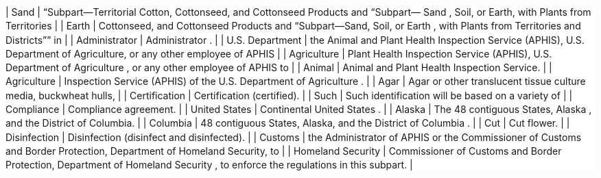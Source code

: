 | Sand                                                                                            | &#8220;Subpart&#8212;Territorial Cotton, Cottonseed, and Cottonseed Products and &#8220;Subpart&#8212; Sand , Soil, or Earth, with Plants from Territories                                                                        |
| Earth                                                                                           | Cottonseed, and Cottonseed Products and &#8220;Subpart&#8212;Sand, Soil, or Earth , with Plants from Territories and Districts&#8221;&#8221; in                                                                                   |
| Administrator                                                                                   | Administrator .                                                                                                                                                                                                                   |
| U.S. Department                                                                                 | the Animal and Plant Health Inspection Service (APHIS), U.S. Department of Agriculture, or any other employee of APHIS                                                                                                            |
| Agriculture                                                                                     | Plant Health Inspection Service (APHIS), U.S. Department of Agriculture , or any other employee of APHIS to                                                                                                                       |
| Animal                                                                                          | Animal  and Plant Health Inspection Service.                                                                                                                                                                                      |
| Agriculture                                                                                     | Inspection Service (APHIS) of the U.S. Department of Agriculture .                                                                                                                                                                |
| Agar                                                                                            | Agar or other translucent tissue culture media, buckwheat hulls,                                                                                                                                                                  |
| Certification                                                                                   | Certification  (certified).                                                                                                                                                                                                       |
| Such                                                                                            | Such identification will be based on a variety of                                                                                                                                                                                 |
| Compliance                                                                                      | Compliance  agreement.                                                                                                                                                                                                            |
| United States                                                                                   | Continental  United States .                                                                                                                                                                                                      |
| Alaska                                                                                          | The 48 contiguous States,  Alaska , and the District of Columbia.                                                                                                                                                                 |
| Columbia                                                                                        | 48 contiguous States, Alaska, and the District of Columbia .                                                                                                                                                                      |
| Cut                                                                                             | Cut  flower.                                                                                                                                                                                                                      |
| Disinfection                                                                                    | Disinfection  (disinfect and disinfected).                                                                                                                                                                                        |
| Customs                                                                                         | the Administrator of APHIS or the Commissioner of Customs and Border Protection, Department of Homeland Security, to                                                                                                              |
| Homeland Security                                                                               | Commissioner of Customs and Border Protection, Department of Homeland Security , to enforce the regulations in this subpart.                                                                                                      |